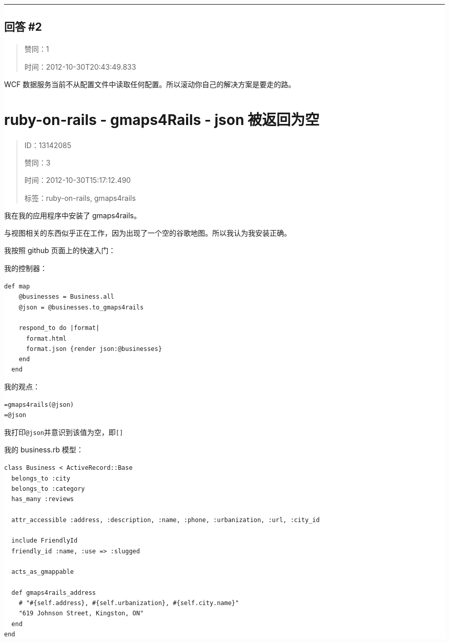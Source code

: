 * * *

## 回答 #2

> 赞同：1
> 
> 时间：2012-10-30T20:43:49.833

WCF 数据服务当前不从配置文件中读取任何配置。所以滚动你自己的解决方案是要走的路。

# ruby-on-rails - gmaps4Rails - json 被返回为空

> ID：13142085
> 
> 赞同：3
> 
> 时间：2012-10-30T15:17:12.490
> 
> 标签：ruby-on-rails, gmaps4rails

我在我的应用程序中安装了 gmaps4rails。

与视图相关的东西似乎正在工作，因为出现了一个空的谷歌地图。所以我认为我安装正确。

我按照 github 页面上的快速入门：

我的控制器：

```
def map
    @businesses = Business.all
    @json = @businesses.to_gmaps4rails

    respond_to do |format|
      format.html
      format.json {render json:@businesses}
    end
  end 
```

我的观点：

```
=gmaps4rails(@json)
=@json 
```

我打印`@json`并意识到该值为空，即`[]`

我的 business.rb 模型：

```
class Business < ActiveRecord::Base
  belongs_to :city
  belongs_to :category
  has_many :reviews

  attr_accessible :address, :description, :name, :phone, :urbanization, :url, :city_id

  include FriendlyId
  friendly_id :name, :use => :slugged

  acts_as_gmappable

  def gmaps4rails_address
    # "#{self.address}, #{self.urbanization}, #{self.city.name}"
    "619 Johnson Street, Kingston, ON"
  end
end 
```